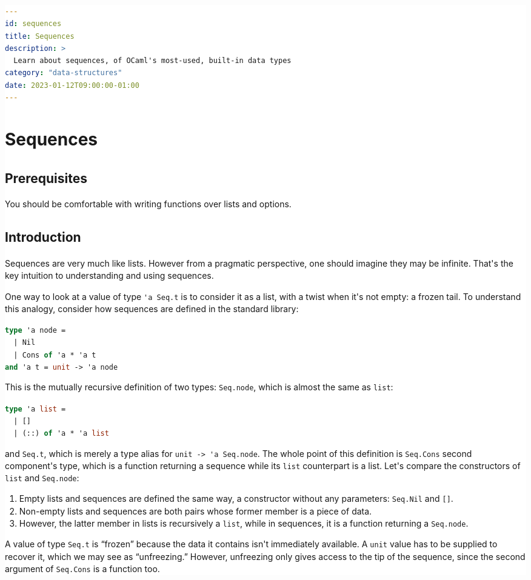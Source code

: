 ```yaml
---
id: sequences
title: Sequences
description: >
  Learn about sequences, of OCaml's most-used, built-in data types
category: "data-structures"
date: 2023-01-12T09:00:00-01:00
---
```


# Sequences

## Prerequisites

You should be comfortable with writing functions over lists and options.

## Introduction

Sequences are very much like lists. However from a pragmatic perspective, one
should imagine they may be infinite. That's the key intuition to understanding
and using sequences.

One way to look at a value of type `'a Seq.t` is to consider it as a list, with
a twist when it's not empty: a frozen tail. To understand this analogy,
consider how sequences are defined in the standard library:
```ocaml
type 'a node =
  | Nil
  | Cons of 'a * 'a t
and 'a t = unit -> 'a node
```
This is the mutually recursive definition of two types: `Seq.node`, which is
almost the same as `list`:
```ocaml
type 'a list =
  | []
  | (::) of 'a * 'a list
```
and `Seq.t`, which is merely a type alias for `unit -> 'a Seq.node`. The whole
point of this definition is `Seq.Cons` second component's type, which is a
function returning a sequence while its `list` counterpart is a list. Let's
compare the constructors of `list` and `Seq.node`:
1. Empty lists and sequences are defined the same way, a constructor without any
   parameters: `Seq.Nil` and `[]`.
1. Non-empty lists and sequences are both pairs whose former member is a piece
   of data.
1. However, the latter member in lists is recursively a `list`, while in
   sequences, it is a function returning a `Seq.node`.

A value of type `Seq.t` is “frozen” because the data it contains isn't
immediately available. A `unit` value has to be supplied to recover it, which we
may see as “unfreezing.” However, unfreezing only gives access to the tip of the
sequence, since the second argument of `Seq.Cons` is a function too.
